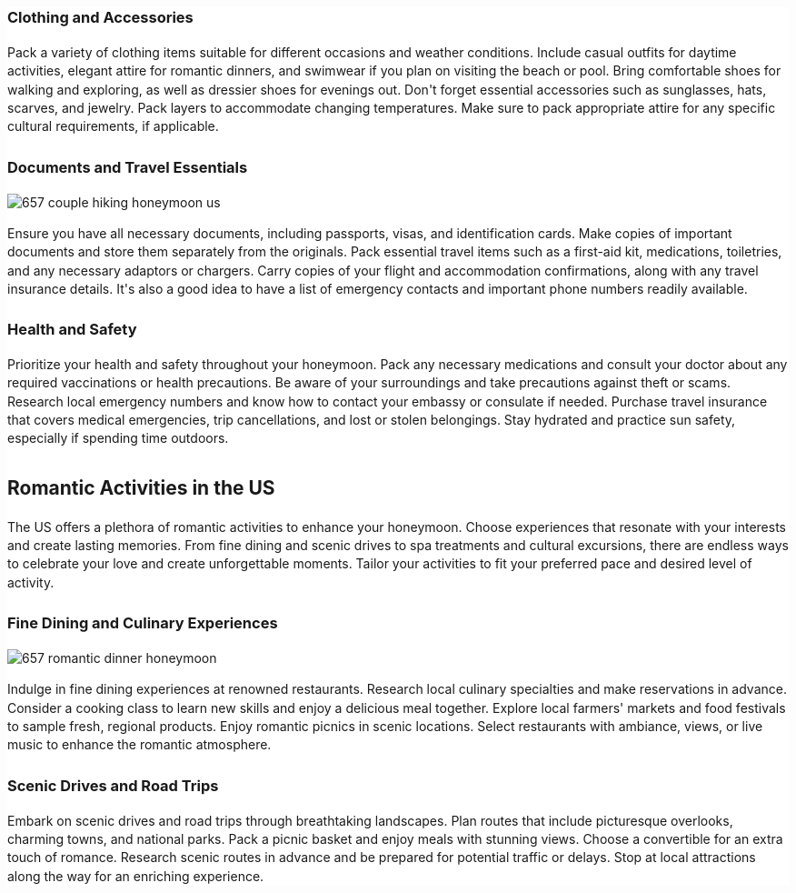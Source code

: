 ### Clothing and Accessories

Pack a variety of clothing items suitable for different occasions and weather conditions. Include casual outfits for daytime activities, elegant attire for romantic dinners, and swimwear if you plan on visiting the beach or pool. Bring comfortable shoes for walking and exploring, as well as dressier shoes for evenings out. Don't forget essential accessories such as sunglasses, hats, scarves, and jewelry. Pack layers to accommodate changing temperatures. Make sure to pack appropriate attire for any specific cultural requirements, if applicable.

### Documents and Travel Essentials

![657 couple hiking honeymoon us](/img/657-couple-hiking-honeymoon-us.webp)

Ensure you have all necessary documents, including passports, visas, and identification cards. Make copies of important documents and store them separately from the originals. Pack essential travel items such as a first-aid kit, medications, toiletries, and any necessary adaptors or chargers. Carry copies of your flight and accommodation confirmations, along with any travel insurance details. It's also a good idea to have a list of emergency contacts and important phone numbers readily available.

### Health and Safety

Prioritize your health and safety throughout your honeymoon. Pack any necessary medications and consult your doctor about any required vaccinations or health precautions. Be aware of your surroundings and take precautions against theft or scams. Research local emergency numbers and know how to contact your embassy or consulate if needed. Purchase travel insurance that covers medical emergencies, trip cancellations, and lost or stolen belongings. Stay hydrated and practice sun safety, especially if spending time outdoors.

## Romantic Activities in the US

The US offers a plethora of romantic activities to enhance your honeymoon. Choose experiences that resonate with your interests and create lasting memories. From fine dining and scenic drives to spa treatments and cultural excursions, there are endless ways to celebrate your love and create unforgettable moments. Tailor your activities to fit your preferred pace and desired level of activity.

### Fine Dining and Culinary Experiences

![657 romantic dinner honeymoon](/img/657-romantic-dinner-honeymoon.webp)

Indulge in fine dining experiences at renowned restaurants. Research local culinary specialties and make reservations in advance. Consider a cooking class to learn new skills and enjoy a delicious meal together. Explore local farmers' markets and food festivals to sample fresh, regional products. Enjoy romantic picnics in scenic locations. Select restaurants with ambiance, views, or live music to enhance the romantic atmosphere.

### Scenic Drives and Road Trips

Embark on scenic drives and road trips through breathtaking landscapes. Plan routes that include picturesque overlooks, charming towns, and national parks. Pack a picnic basket and enjoy meals with stunning views. Choose a convertible for an extra touch of romance. Research scenic routes in advance and be prepared for potential traffic or delays. Stop at local attractions along the way for an enriching experience.
